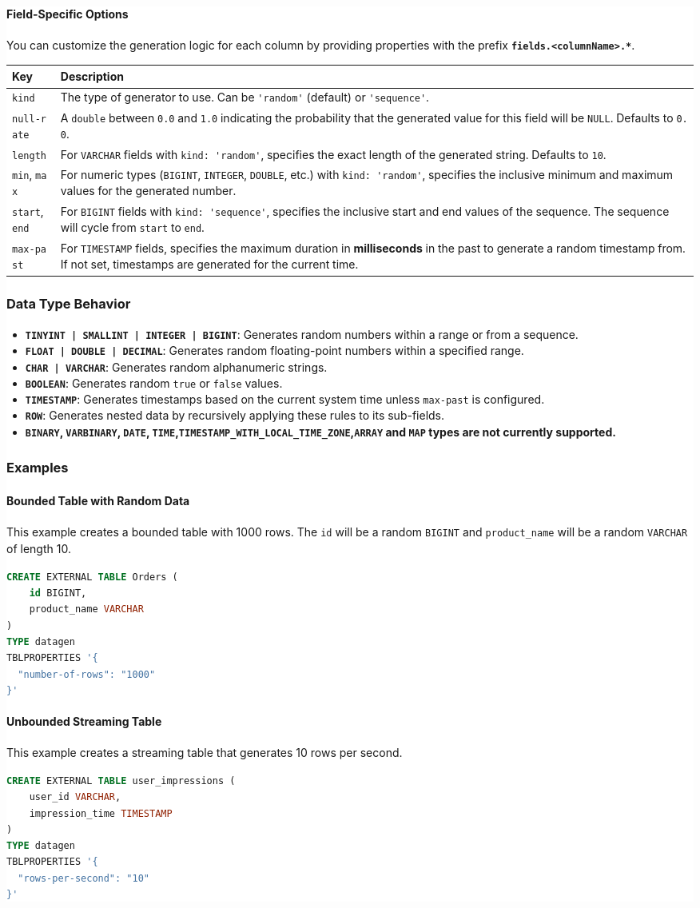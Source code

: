 #### Field-Specific Options

You can customize the generation logic for each column by providing properties with the prefix **`fields.<columnName>.*`**.

| Key | Description                                                                                                                                                                            |
| :--- |:---------------------------------------------------------------------------------------------------------------------------------------------------------------------------------------|
| `kind` | The type of generator to use. Can be `'random'` (default) or `'sequence'`.                                                                                                             |
| `null-rate`| A `double` between `0.0` and `1.0` indicating the probability that the generated value for this field will be `NULL`. Defaults to `0.0`.                                               |
| `length` | For `VARCHAR` fields with `kind: 'random'`, specifies the exact length of the generated string. Defaults to `10`.                                                                      |
| `min`, `max` | For numeric types (`BIGINT`, `INTEGER`, `DOUBLE`, etc.) with `kind: 'random'`, specifies the inclusive minimum and maximum values for the generated number.                            |
| `start`, `end`| For `BIGINT` fields with `kind: 'sequence'`, specifies the inclusive start and end values of the sequence. The sequence will cycle from `start` to `end`.                              |
| `max-past` | For `TIMESTAMP` fields, specifies the maximum duration in **milliseconds** in the past to generate a random timestamp from. If not set, timestamps are generated for the current time. |

### Data Type Behavior

* **`TINYINT | SMALLINT | INTEGER | BIGINT`**: Generates random numbers within a range or from a sequence.
* **`FLOAT | DOUBLE | DECIMAL`**: Generates random floating-point numbers within a specified range.
* **`CHAR | VARCHAR`**: Generates random alphanumeric strings.
* **`BOOLEAN`**: Generates random `true` or `false` values.
* **`TIMESTAMP`**: Generates timestamps based on the current system time unless `max-past` is configured.
* **`ROW`**: Generates nested data by recursively applying these rules to its sub-fields.
* **`BINARY`, `VARBINARY`, `DATE`, `TIME`,`TIMESTAMP_WITH_LOCAL_TIME_ZONE`,`ARRAY` and `MAP` types are not currently supported.**

### Examples

#### Bounded Table with Random Data

This example creates a bounded table with 1000 rows. The `id` will be a random `BIGINT` and `product_name` will be a random `VARCHAR` of length 10.

```sql
CREATE EXTERNAL TABLE Orders (
    id BIGINT,
    product_name VARCHAR
)
TYPE datagen
TBLPROPERTIES '{
  "number-of-rows": "1000"
}'
```

#### Unbounded Streaming Table

This example creates a streaming table that generates 10 rows per second.

```sql
CREATE EXTERNAL TABLE user_impressions (
    user_id VARCHAR,
    impression_time TIMESTAMP
)
TYPE datagen
TBLPROPERTIES '{
  "rows-per-second": "10"
}'
```
